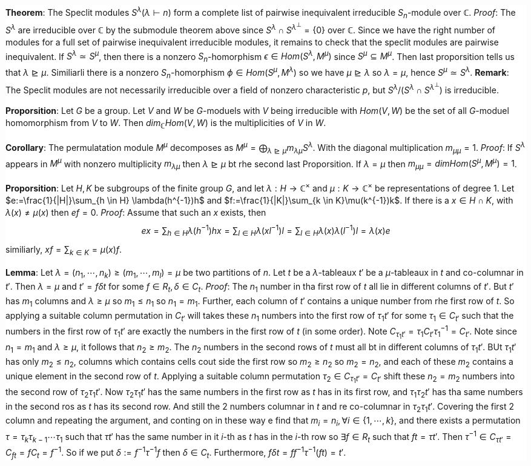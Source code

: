 **Theorem**:
The Speclit modules $S^\lambda(\lambda \vdash n)$ form a complete list of pairwise inequivalent irreducible $S_n$-module over $\mathbb{C}$. 
*Proof*:
The $S^\lambda$ are irreducible over $\mathbb{C}$ by the submodule theorem above since $S^\lambda \cap S^{\lambda^\perp}=\{0\}$ over $\mathbb{C}$. Since we have the right number of modules for a full set of pairwise inequivalent irreducible modules, it remains to check that the speclit modules are pairwise inequivalent.
If $S^\lambda \simeq S^\mu$, then there is a nonzero $S_n$-homorphism $\epsilon \in Hom(S^\lambda,M^\mu)$ since $S^\mu \subseteq M^\mu$. Then last proporsition tells us that $\lambda \trianglerighteq \mu$. Similiarli there is a nonzero $S_n$-homorphism $\phi \in Hom(S^\mu,M^\lambda)$ so we have $\mu \trianglerighteq \lambda$ so $\lambda=\mu$, hence $S^\mu \simeq S^\lambda$.
**Remark**:
The Speclit modules are not necessarily irreducible over a field of nonzero characteristic $p$, but $S^\lambda/(S^\lambda \cap S^{\lambda^\perp})$ is irreducible.

**Proporsition**:
Let $G$ be a group. Let $V$ and $W$ be $G$-moduels with $V$ being irreducible with $Hom(V,W)$ be the set of all $G$-moduel homomorphism from $V$ to $W$. Then $dim_{\mathbb{C}}Hom(V,W)$  is the multiplicities of $V$ in $W$.

**Corollary**:
The permulatation module $M^{\mu}$ decomposes as $M^\mu=\bigoplus_{\lambda \trianglerighteq \mu}m_{\lambda\mu}S^{\lambda}$. With the diagonal multiplication $m_{\mu\mu}=1$.
*Proof*:
If $S^\lambda$ appears in $M^\mu$ with nonzero multiplicity $m_{\lambda\mu}$ then $\lambda \trianglerighteq \mu$ bt rhe second last Proporsition. If $\lambda=\mu$ then $m_{\mu\mu}=dimHom(S^\mu,M^\mu)=1$.

**Proporsition**:
Let $H,K$ be subgroups of the finite group $G$, and let $\lambda:H \rightarrow \mathbb{C}^\times$ and $\mu:K \rightarrow \mathbb{C}^\times$ be representations of degree 1. Let $e:=\frac{1}{|H|}\sum_{h \in H} \lambda(h^{-1})h$ and $f:=\frac{1}{|K|}\sum_{k \in K}\mu(k^{-1})k$. If there is a $x \in H \cap K$, with $\lambda(x) \neq \mu(x)$ then $ef=0$.
*Proof*:
Assume that such an $x$ exists, then 
$$ex=\sum_{h \in H}\lambda(h^{-1})hx=\sum_{l \in H}\lambda(xl^{-1})l=\sum_{l \in H} \lambda(x)\lambda(l^{-1})l=\lambda(x)e$$
similiarly, $xf=\sum_{k \in K}=\mu(x)f$.

**Lemma**:
Let $\lambda=(n_1,\cdots,n_k) \geq (m_1,\cdots,m_l)=\mu$ be two partitions of $n$. Let $t$ be a $\lambda$-tableaux $t'$ be a $\mu$-tableaux in $t$ and co-columnar in $t'$. Then $\lambda=\mu$ and $t'=f\delta t$ for some $f \in R_t,\delta \in C_t$.
*Proof*:
The $n_1$ number in tha first row of $t$ all lie in different columns of $t'$. But $t'$ has $m_1$ columns and $\lambda \geq \mu$ so $m_1 \leq n_1$ so $n_1=m_1$. Further, each column of $t'$ contains a unique number from rhe first row of $t$. So applying a suitable column permutation in $C_{t'}$ will takes these $n_1$ numbers into the first row of $\tau_1t'$ for some $\tau_1\in C_{t'}$ such that the numbers in the first row of $\tau_1t'$ are exactly the numbers in the first row of $t$ (in some order). Note $C_{\tau_1t'}=\tau_1C_{t'}\tau_1^{-1}=C_{t'}$. Note since $n_1=m_1$ and $\lambda \geq \mu$, it follows that $n_2 \geq m_2$. The $n_2$ numbers in the second rows of $t$ must all bt in different columns of $\tau_1t'$. BUt $\tau_1t'$ has only $m_2 \leq n_2$, columns which contains cells cout side the first row so $m_2 \geq n_2$ so $m_2=n_2$, and each of these $m_2$ contains a unique element in the second row of $t$. Applying a suitable column permutation $\tau_2 \in C_{\tau_1t'}=C_{t'}$ shift these $n_2=m_2$ numbers into the second row of $\tau_2\tau_1t'$. Now $\tau_2\tau_1t'$ has the same numbers in the first row as $t$ has in its first row, and $\tau_1\tau_2t'$ has tha same numbers in the second ros as $t$ has its second row. And still the 2 numbers columnar in $t$ and re co-columnar in $\tau_2\tau_1t'$. Covering the first 2 column and repeating the argument, and conting on in these way e find that $m_i=n_i,\forall i \in \{1,\cdots,k\}$, and there exists a permutation $\tau=\tau_k\tau_{k-1}\cdots\tau_1$ such that $\tau t'$ has the same number in it $i$-th as $t$ has in the $i$-th row so $\exists f \in R_t$ such that $ft=\tau t'$. Then $\tau^{-1} \in C_{\tau t'}=C_{ft}=fC_t=f^{-1}$. So if we put $\delta:=f^{-1}\tau^{-1}f$ then $\delta \in C_t$. Furthermore, $f\delta t=ff^{-1}\tau^{-1}(ft)=t'$.
